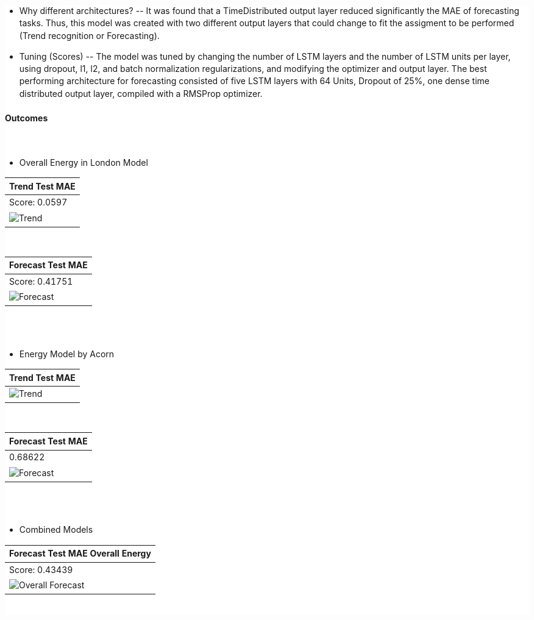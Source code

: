 * Why different architectures? -- It was found that a TimeDistributed output layer reduced significantly the MAE of forecasting tasks. Thus, this model was created with two different output layers that could change to fit the assigment to be performed (Trend recognition or Forecasting).<br /> 

* Tuning (Scores) -- The model was tuned by changing the number of LSTM layers and the number of LSTM units per layer, using dropout, l1, l2, and batch normalization regularizations, and modifying the optimizer and output layer. The best performing architecture for forecasting consisted of five LSTM layers with 64 Units, Dropout of 25%, one dense time distributed output layer, compiled with a RMSProp optimizer.<br /> 


#### Outcomes
<br /> 

* Overall Energy in London Model 

| Trend Test MAE | 
| -------------- | 
| Score: 0.0597  |  
|    ![Trend](https://github.com/nicolasrosal98/London-Energy-Forecast/blob/master/Images/energytrend.png)     |
<br />

| Forecast Test MAE |  
| ----------------- | 
| Score: 0.41751    |  
|     ![Forecast](https://github.com/nicolasrosal98/London-Energy-Forecast/blob/master/Images/energyforecast.png)      | 

<br /> <br /> 

* Energy Model by Acorn

| Trend Test MAE | 
| -------------- | 
| ![Trend](https://github.com/nicolasrosal98/London-Energy-Forecast/blob/master/Images/acorntrend.png)  |  
<br />

| Forecast Test MAE |  
| ----------------- | 
|      0.68622      | 
| ![Forecast](https://github.com/nicolasrosal98/London-Energy-Forecast/blob/master/Images/acornforecast.png)    |  

 <br /> <br /> 
  
* Combined Models 

| Forecast Test MAE Overall Energy | 
| -------------------------------- | 
| Score: 0.43439  |  
|    ![Overall Forecast](https://github.com/nicolasrosal98/London-Energy-Forecast/blob/master/Images/energyforecastcombined.png)     |
<br />
